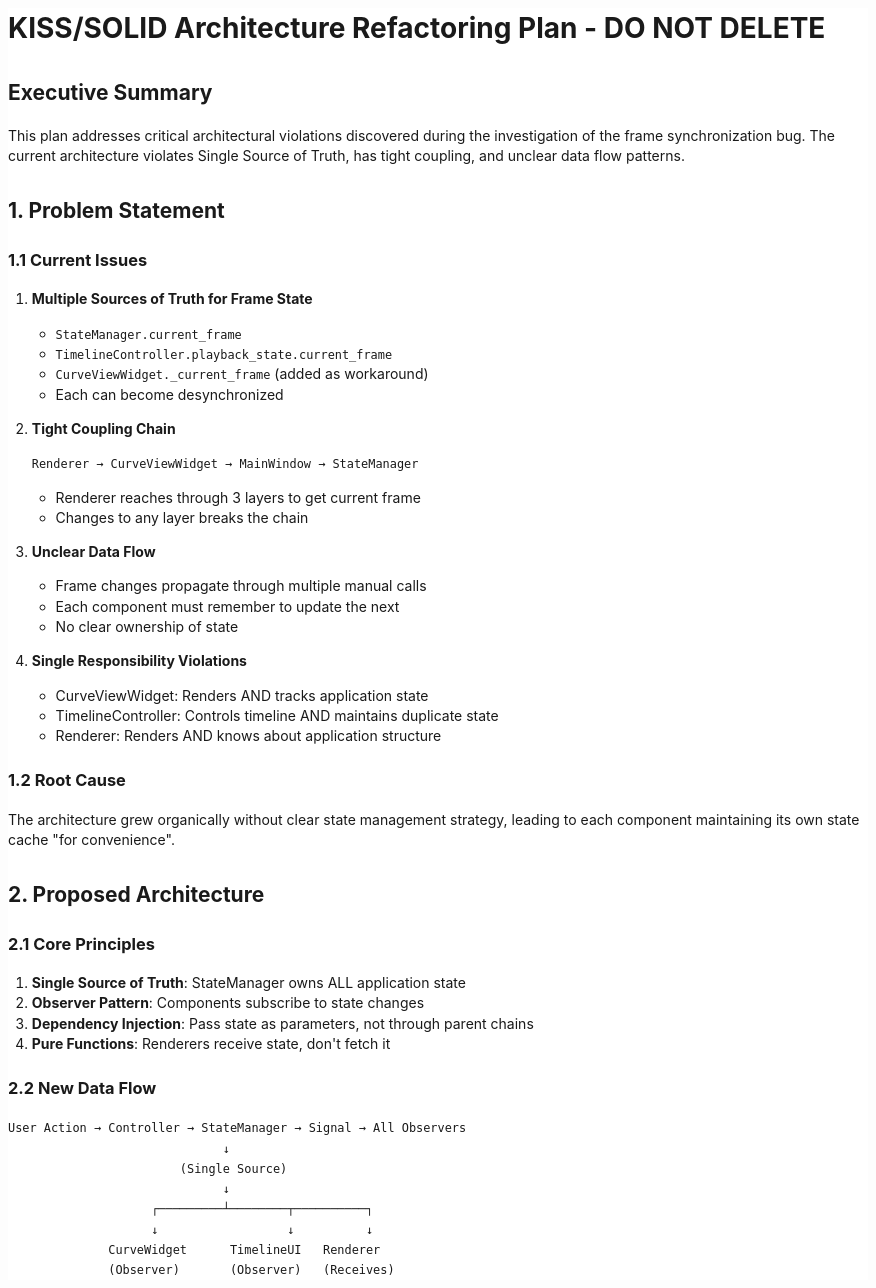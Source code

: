 # KISS/SOLID Architecture Refactoring Plan - DO NOT DELETE

## Executive Summary
This plan addresses critical architectural violations discovered during the investigation of the frame synchronization bug. The current architecture violates Single Source of Truth, has tight coupling, and unclear data flow patterns.

## 1. Problem Statement

### 1.1 Current Issues
1. **Multiple Sources of Truth for Frame State**
   - `StateManager.current_frame`
   - `TimelineController.playback_state.current_frame`
   - `CurveViewWidget._current_frame` (added as workaround)
   - Each can become desynchronized

2. **Tight Coupling Chain**
   ```
   Renderer → CurveViewWidget → MainWindow → StateManager
   ```
   - Renderer reaches through 3 layers to get current frame
   - Changes to any layer breaks the chain

3. **Unclear Data Flow**
   - Frame changes propagate through multiple manual calls
   - Each component must remember to update the next
   - No clear ownership of state

4. **Single Responsibility Violations**
   - CurveViewWidget: Renders AND tracks application state
   - TimelineController: Controls timeline AND maintains duplicate state
   - Renderer: Renders AND knows about application structure

### 1.2 Root Cause
The architecture grew organically without clear state management strategy, leading to each component maintaining its own state cache "for convenience".

## 2. Proposed Architecture

### 2.1 Core Principles
1. **Single Source of Truth**: StateManager owns ALL application state
2. **Observer Pattern**: Components subscribe to state changes
3. **Dependency Injection**: Pass state as parameters, not through parent chains
4. **Pure Functions**: Renderers receive state, don't fetch it

### 2.2 New Data Flow
```
User Action → Controller → StateManager → Signal → All Observers
                              ↓
                        (Single Source)
                              ↓
                    ┌─────────┴────────┬──────────┐
                    ↓                  ↓          ↓
              CurveWidget      TimelineUI   Renderer
              (Observer)       (Observer)   (Receives)
```
